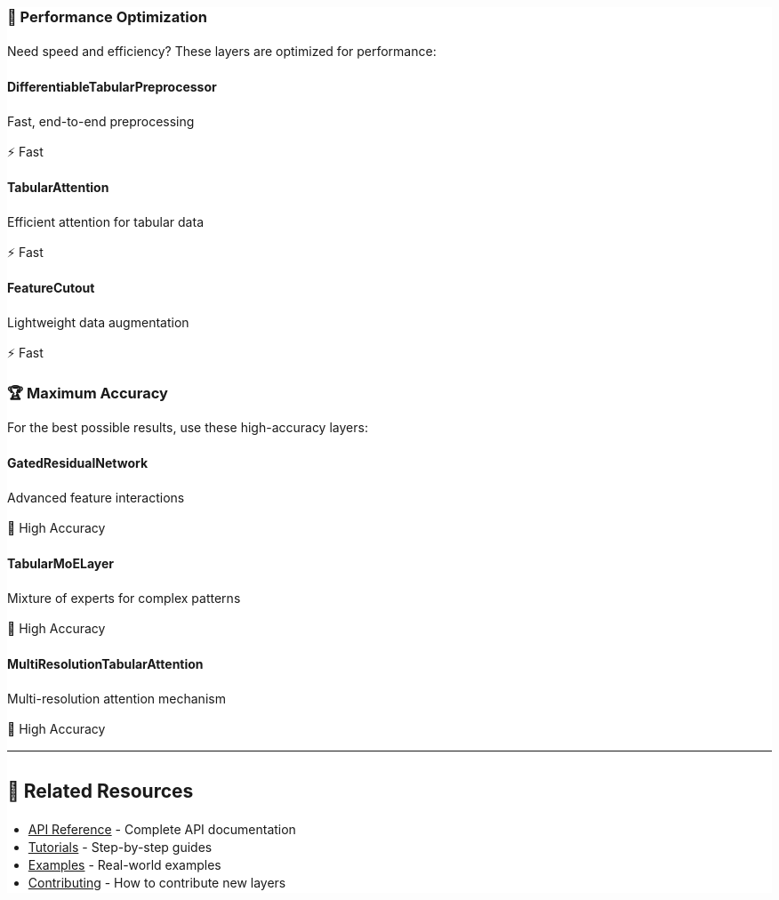   <div class="guide-section">
    <h3>🎯 Performance Optimization</h3>
    <p>Need speed and efficiency? These layers are optimized for performance:</p>
    <div class="recommendation-cards">
      <div class="recommendation-card">
        <h4>DifferentiableTabularPreprocessor</h4>
        <p>Fast, end-to-end preprocessing</p>
        <span class="performance fast">⚡ Fast</span>
      </div>
      <div class="recommendation-card">
        <h4>TabularAttention</h4>
        <p>Efficient attention for tabular data</p>
        <span class="performance fast">⚡ Fast</span>
      </div>
      <div class="recommendation-card">
        <h4>FeatureCutout</h4>
        <p>Lightweight data augmentation</p>
        <span class="performance fast">⚡ Fast</span>
      </div>
    </div>
  </div>

  <div class="guide-section">
    <h3>🏆 Maximum Accuracy</h3>
    <p>For the best possible results, use these high-accuracy layers:</p>
    <div class="recommendation-cards">
      <div class="recommendation-card">
        <h4>GatedResidualNetwork</h4>
        <p>Advanced feature interactions</p>
        <span class="performance accurate">🎯 High Accuracy</span>
      </div>
      <div class="recommendation-card">
        <h4>TabularMoELayer</h4>
        <p>Mixture of experts for complex patterns</p>
        <span class="performance accurate">🎯 High Accuracy</span>
      </div>
      <div class="recommendation-card">
        <h4>MultiResolutionTabularAttention</h4>
        <p>Multi-resolution attention mechanism</p>
        <span class="performance accurate">🎯 High Accuracy</span>
      </div>
    </div>
  </div>
</div>

---

## 🔗 Related Resources

- [API Reference](api/layers.md) - Complete API documentation
- [Tutorials](tutorials/basic-workflows.md) - Step-by-step guides
- [Examples](examples/README.md) - Real-world examples
- [Contributing](contributing.md) - How to contribute new layers

<script src="../assets/javascripts/layer-filtering.js"></script>
